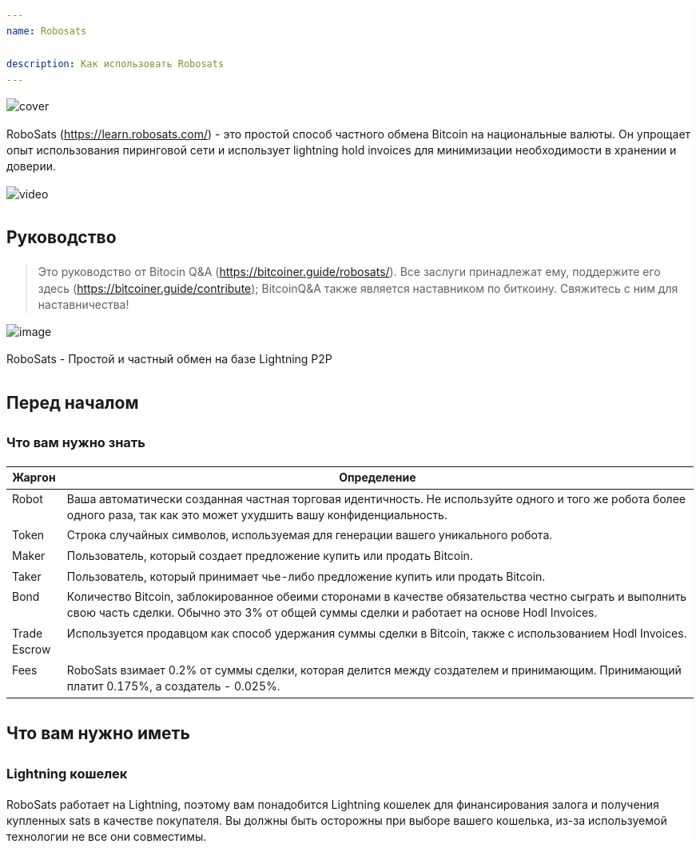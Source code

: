 ```yaml
---
name: Robosats

description: Как использовать Robosats
---
```


![cover](assets/cover.webp)

RoboSats (https://learn.robosats.com/) - это простой способ частного обмена Bitcoin на национальные валюты. Он упрощает опыт использования пиринговой сети и использует lightning hold invoices для минимизации необходимости в хранении и доверии.

![video](https://youtu.be/XW_wzRz_BDI)

## Руководство

> Это руководство от Bitocin Q&A (https://bitcoiner.guide/robosats/). Все заслуги принадлежат ему, поддержите его здесь (https://bitcoiner.guide/contribute); BitcoinQ&A также является наставником по биткоину. Свяжитесь с ним для наставничества!

![image](assets/0.webp)

RoboSats - Простой и частный обмен на базе Lightning P2P

## Перед началом

### Что вам нужно знать

| Жаргон       | Определение                                                                                                                                                                                     |
| ------------ | ---------------------------------------------------------------------------------------------------------------------------------------------------------------------------------------------- |
| Robot        | Ваша автоматически созданная частная торговая идентичность. Не используйте одного и того же робота более одного раза, так как это может ухудшить вашу конфиденциальность.                        |
| Token        | Строка случайных символов, используемая для генерации вашего уникального робота.                                                                                                               |
| Maker        | Пользователь, который создает предложение купить или продать Bitcoin.                                                                                                                           |
| Taker        | Пользователь, который принимает чье-либо предложение купить или продать Bitcoin.                                                                                                                |
| Bond         | Количество Bitcoin, заблокированное обеими сторонами в качестве обязательства честно сыграть и выполнить свою часть сделки. Обычно это 3% от общей суммы сделки и работает на основе Hodl Invoices. |
| Trade Escrow | Используется продавцом как способ удержания суммы сделки в Bitcoin, также с использованием Hodl Invoices.                                                                                        |
| Fees         | RoboSats взимает 0.2% от суммы сделки, которая делится между создателем и принимающим. Принимающий платит 0.175%, а создатель - 0.025%.                                                         |

## Что вам нужно иметь

### Lightning кошелек

RoboSats работает на Lightning, поэтому вам понадобится Lightning кошелек для финансирования залога и получения купленных sats в качестве покупателя. Вы должны быть осторожны при выборе вашего кошелька, из-за используемой технологии не все они совместимы.
